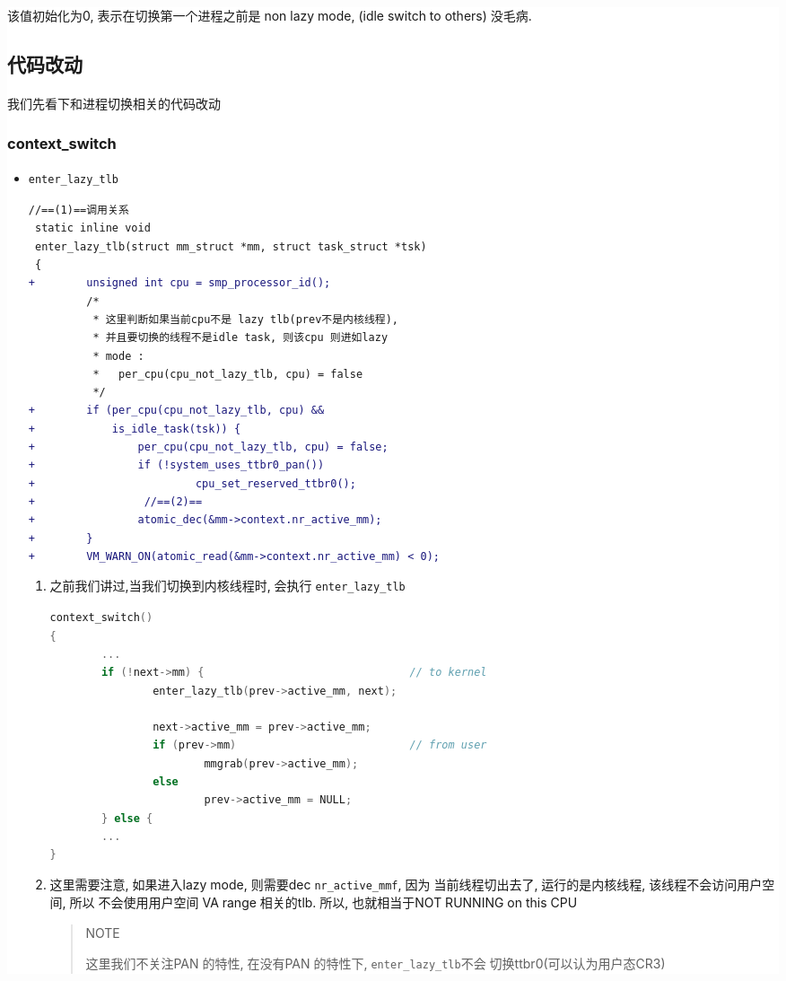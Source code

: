 该值初始化为0, 表示在切换第一个进程之前是 non lazy mode, (idle switch to others)
没毛病.

## 代码改动
我们先看下和进程切换相关的代码改动
### context_switch
* `enter_lazy_tlb`
  ```diff
  //==(1)==调用关系
   static inline void
   enter_lazy_tlb(struct mm_struct *mm, struct task_struct *tsk)
   {
  +        unsigned int cpu = smp_processor_id();
           /*
            * 这里判断如果当前cpu不是 lazy tlb(prev不是内核线程),
            * 并且要切换的线程不是idle task, 则该cpu 则进如lazy 
            * mode :
            *   per_cpu(cpu_not_lazy_tlb, cpu) = false
            */
  +        if (per_cpu(cpu_not_lazy_tlb, cpu) &&
  +            is_idle_task(tsk)) {
  +                per_cpu(cpu_not_lazy_tlb, cpu) = false;
  +                if (!system_uses_ttbr0_pan())
  +                         cpu_set_reserved_ttbr0();
  +                 //==(2)==
  +                atomic_dec(&mm->context.nr_active_mm);
  +        }
  +        VM_WARN_ON(atomic_read(&mm->context.nr_active_mm) < 0);
  ```
  1. 之前我们讲过,当我们切换到内核线程时, 会执行 `enter_lazy_tlb`
     ```cpp
     context_switch()
     {
             ...
             if (!next->mm) {                                // to kernel
                     enter_lazy_tlb(prev->active_mm, next);
                     
                     next->active_mm = prev->active_mm;
                     if (prev->mm)                           // from user
                             mmgrab(prev->active_mm);
                     else
                             prev->active_mm = NULL;
             } else {
             ...
     }
     ```
  2. 这里需要注意, 如果进入lazy mode, 则需要dec `nr_active_mmf`, 因为
     当前线程切出去了, 运行的是内核线程, 该线程不会访问用户空间, 所以
     不会使用用户空间 VA range 相关的tlb. 所以, 也就相当于NOT RUNNING on
     this CPU
     > NOTE
     >
     > 这里我们不关注PAN 的特性, 在没有PAN 的特性下, `enter_lazy_tlb`不会
     > 切换ttbr0(可以认为用户态CR3)
